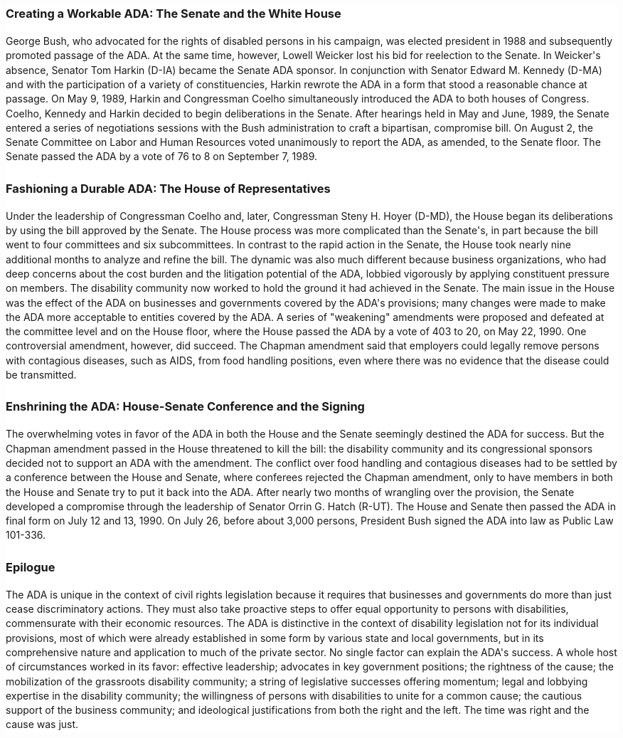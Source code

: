 ### **Creating a Workable ADA: The Senate and the White House**

George Bush, who advocated for the rights of disabled persons in his campaign, was elected president in 1988 and subsequently promoted passage of the ADA. At the same time, however, Lowell Weicker lost his bid for reelection to the Senate. In Weicker's absence, Senator Tom Harkin (D-IA) became the Senate ADA sponsor. In conjunction with Senator Edward M. Kennedy (D-MA) and with the participation of a variety of constituencies, Harkin rewrote the ADA in a form that stood a reasonable chance at passage. On May 9, 1989, Harkin and Congressman Coelho simultaneously introduced the ADA to both houses of Congress. Coelho, Kennedy and Harkin decided to begin deliberations in the Senate. After hearings held in May and June, 1989, the Senate entered a series of negotiations sessions with the Bush administration to craft a bipartisan, compromise bill. On August 2, the Senate Committee on Labor and Human Resources voted unanimously to report the ADA, as amended, to the Senate floor. The Senate passed the ADA by a vote of 76 to 8 on September 7, 1989.

### **Fashioning a Durable ADA: The House of Representatives**

Under the leadership of Congressman Coelho and, later, Congressman Steny H. Hoyer (D-MD), the House began its deliberations by using the bill approved by the Senate. The House process was more complicated than the Senate's, in part because the bill went to four committees and six subcommittees. In contrast to the rapid action in the Senate, the House took nearly nine additional months to analyze and refine the bill. The dynamic was also much different because business organizations, who had deep concerns about the cost burden and the litigation potential of the ADA, lobbied vigorously by applying constituent pressure on members. The disability community now worked to hold the ground it had achieved in the Senate. The main issue in the House was the effect of the ADA on businesses and governments covered by the ADA's provisions; many changes were made to make the ADA more acceptable to entities covered by the ADA. A series of "weakening" amendments were proposed and defeated at the committee level and on the House floor, where the House passed the ADA by a vote of 403 to 20, on May 22, 1990. One controversial amendment, however, did succeed. The Chapman amendment said that employers could legally remove persons with contagious diseases, such as AIDS, from food handling positions, even where there was no evidence that the disease could be transmitted.

### **Enshrining the ADA: House-Senate Conference and the Signing**

The overwhelming votes in favor of the ADA in both the House and the Senate seemingly destined the ADA for success. But the Chapman amendment passed in the House threatened to kill the bill: the disability community and its congressional sponsors decided not to support an ADA with the amendment. The conflict over food handling and contagious diseases had to be settled by a conference between the House and Senate, where conferees rejected the Chapman amendment, only to have members in both the House and Senate try to put it back into the ADA. After nearly two months of wrangling over the provision, the Senate developed a compromise through the leadership of Senator Orrin G. Hatch (R-UT). The House and Senate then passed the ADA in final form on July 12 and 13, 1990. On July 26, before about 3,000 persons, President Bush signed the ADA into law as Public Law 101-336.

### **Epilogue**

The ADA is unique in the context of civil rights legislation because it requires that businesses and governments do more than just cease discriminatory actions. They must also take proactive steps to offer equal opportunity to persons with disabilities, commensurate with their economic resources. The ADA is distinctive in the context of disability legislation not for its individual provisions, most of which were already established in some form by various state and local governments, but in its comprehensive nature and application to much of the private sector. No single factor can explain the ADA's success. A whole host of circumstances worked in its favor: effective leadership; advocates in key government positions; the rightness of the cause; the mobilization of the grassroots disability community; a string of legislative successes offering momentum; legal and lobbying expertise in the disability community; the willingness of persons with disabilities to unite for a common cause; the cautious support of the business community; and ideological justifications from both the right and the left. The time was right and the cause was just.
